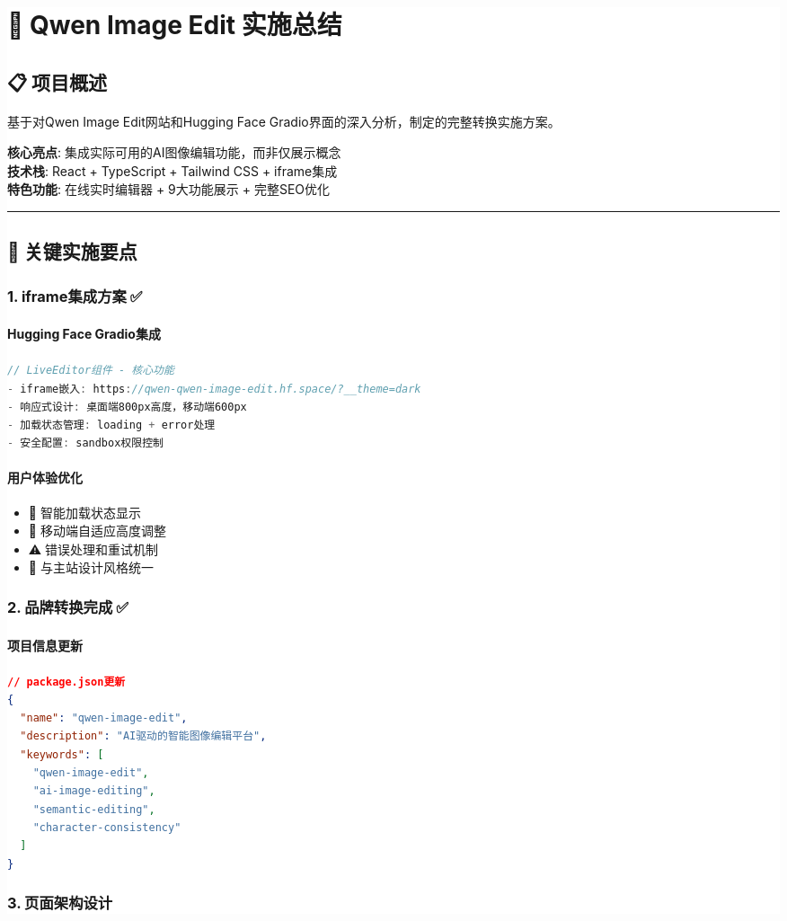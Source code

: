 # 🚀 Qwen Image Edit 实施总结

## 📋 项目概述

基于对Qwen Image Edit网站和Hugging Face Gradio界面的深入分析，制定的完整转换实施方案。

**核心亮点**: 集成实际可用的AI图像编辑功能，而非仅展示概念  
**技术栈**: React + TypeScript + Tailwind CSS + iframe集成  
**特色功能**: 在线实时编辑器 + 9大功能展示 + 完整SEO优化  

---

## 🎯 关键实施要点

### 1. iframe集成方案 ✅

#### Hugging Face Gradio集成
```typescript
// LiveEditor组件 - 核心功能
- iframe嵌入: https://qwen-qwen-image-edit.hf.space/?__theme=dark
- 响应式设计: 桌面端800px高度，移动端600px
- 加载状态管理: loading + error处理
- 安全配置: sandbox权限控制
```

#### 用户体验优化
- 🔄 智能加载状态显示
- 📱 移动端自适应高度调整
- ⚠️ 错误处理和重试机制
- 🎨 与主站设计风格统一

### 2. 品牌转换完成 ✅

#### 项目信息更新
```json
// package.json更新
{
  "name": "qwen-image-edit",
  "description": "AI驱动的智能图像编辑平台",
  "keywords": [
    "qwen-image-edit",
    "ai-image-editing", 
    "semantic-editing",
    "character-consistency"
  ]
}
```

### 3. 页面架构设计
